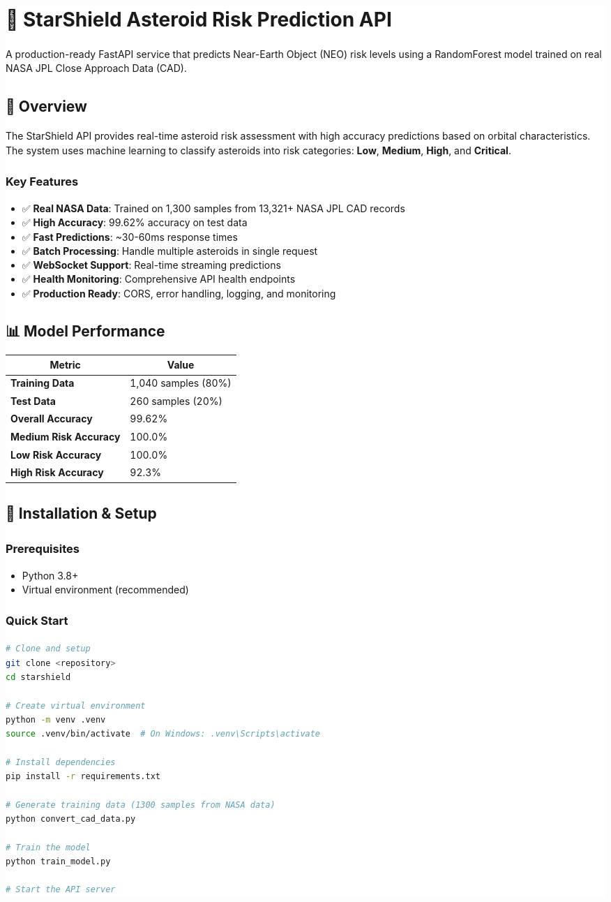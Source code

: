 # 🌟 StarShield Asteroid Risk Prediction API

A production-ready FastAPI service that predicts Near-Earth Object (NEO) risk levels using a RandomForest model trained on real NASA JPL Close Approach Data (CAD).

## 🚀 Overview

The StarShield API provides real-time asteroid risk assessment with high accuracy predictions based on orbital characteristics. The system uses machine learning to classify asteroids into risk categories: **Low**, **Medium**, **High**, and **Critical**.

### Key Features
- ✅ **Real NASA Data**: Trained on 1,300 samples from 13,321+ NASA JPL CAD records
- ✅ **High Accuracy**: 99.62% accuracy on test data
- ✅ **Fast Predictions**: ~30-60ms response times
- ✅ **Batch Processing**: Handle multiple asteroids in single request  
- ✅ **WebSocket Support**: Real-time streaming predictions
- ✅ **Health Monitoring**: Comprehensive API health endpoints
- ✅ **Production Ready**: CORS, error handling, logging, and monitoring

## 📊 Model Performance

| Metric | Value |
|--------|-------|
| **Training Data** | 1,040 samples (80%) |
| **Test Data** | 260 samples (20%) |
| **Overall Accuracy** | 99.62% |
| **Medium Risk Accuracy** | 100.0% |
| **Low Risk Accuracy** | 100.0% |
| **High Risk Accuracy** | 92.3% |

## 🔧 Installation & Setup

### Prerequisites
- Python 3.8+
- Virtual environment (recommended)

### Quick Start
```bash
# Clone and setup
git clone <repository>
cd starshield

# Create virtual environment
python -m venv .venv
source .venv/bin/activate  # On Windows: .venv\Scripts\activate

# Install dependencies
pip install -r requirements.txt

# Generate training data (1300 samples from NASA data)
python convert_cad_data.py

# Train the model
python train_model.py

# Start the API server
```